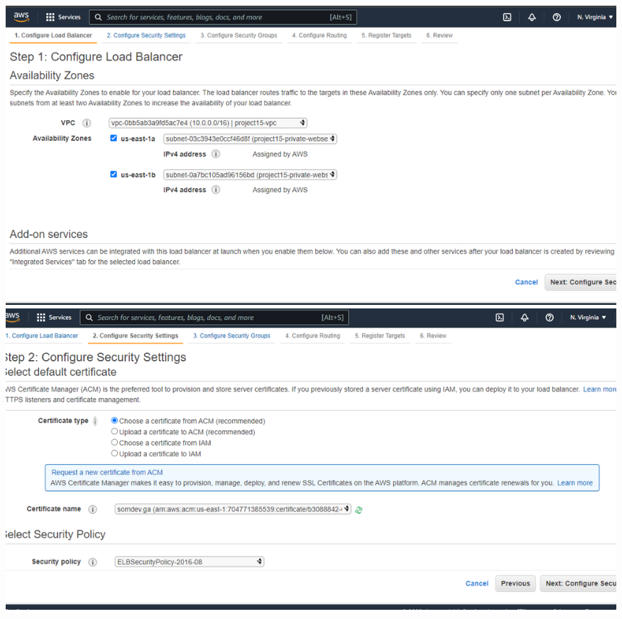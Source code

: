 ![](https://github.com/Demiladee/private-projects/blob/main/img/project15/57-creating%20alb%20for%20private-2.png)
![](https://github.com/Demiladee/private-projects/blob/main/img/project15/57-creating%20alb%20for%20private-3.png)